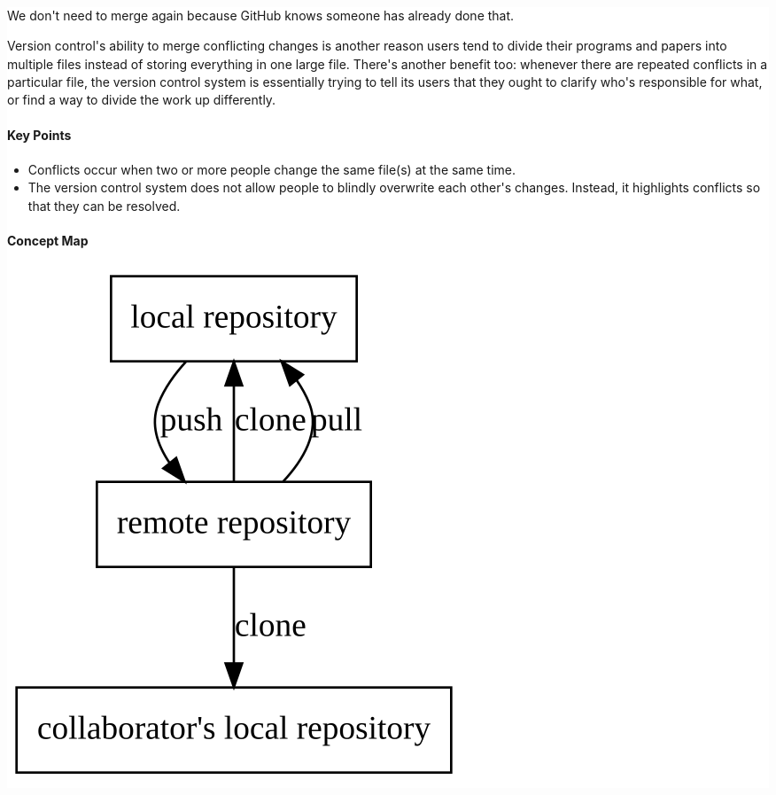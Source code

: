 We don't need to merge again because GitHub knows someone has already done that.

Version control's ability to merge conflicting changes
is another reason users tend to divide their programs and papers into multiple files
instead of storing everything in one large file.
There's another benefit too:
whenever there are repeated conflicts in a particular file,
the version control system is essentially trying to tell its users
that they ought to clarify who's responsible for what,
or find a way to divide the work up differently.

<div class="keypoints" markdown="1">

#### Key Points
*   Conflicts occur when two or more people change the same file(s) at the same time.
*   The version control system does not allow people to blindly overwrite each other's changes.
    Instead, it highlights conflicts so that they can be resolved.

</div>

#### Concept Map

<img src="img/03-conflict.gv.svg" alt="Conflict Concept Map" />
